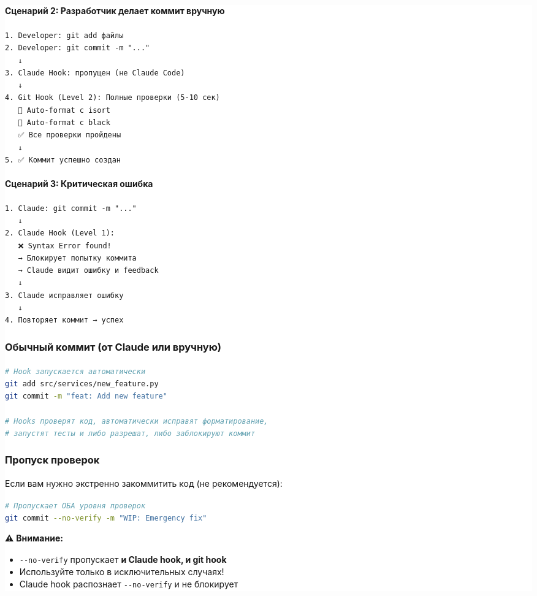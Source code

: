 #### Сценарий 2: Разработчик делает коммит вручную

```
1. Developer: git add файлы
2. Developer: git commit -m "..."
   ↓
3. Claude Hook: пропущен (не Claude Code)
   ↓
4. Git Hook (Level 2): Полные проверки (5-10 сек)
   🔧 Auto-format с isort
   🔧 Auto-format с black
   ✅ Все проверки пройдены
   ↓
5. ✅ Коммит успешно создан
```

#### Сценарий 3: Критическая ошибка

```
1. Claude: git commit -m "..."
   ↓
2. Claude Hook (Level 1):
   ❌ Syntax Error found!
   → Блокирует попытку коммита
   → Claude видит ошибку и feedback
   ↓
3. Claude исправляет ошибку
   ↓
4. Повторяет коммит → успех
```

### Обычный коммит (от Claude или вручную)

```bash
# Hook запускается автоматически
git add src/services/new_feature.py
git commit -m "feat: Add new feature"

# Hooks проверят код, автоматически исправят форматирование,
# запустят тесты и либо разрешат, либо заблокируют коммит
```

### Пропуск проверок

Если вам нужно экстренно закоммитить код (не рекомендуется):

```bash
# Пропускает ОБА уровня проверок
git commit --no-verify -m "WIP: Emergency fix"
```

⚠️ **Внимание:**
- `--no-verify` пропускает **и Claude hook, и git hook**
- Используйте только в исключительных случаях!
- Claude hook распознает `--no-verify` и не блокирует
